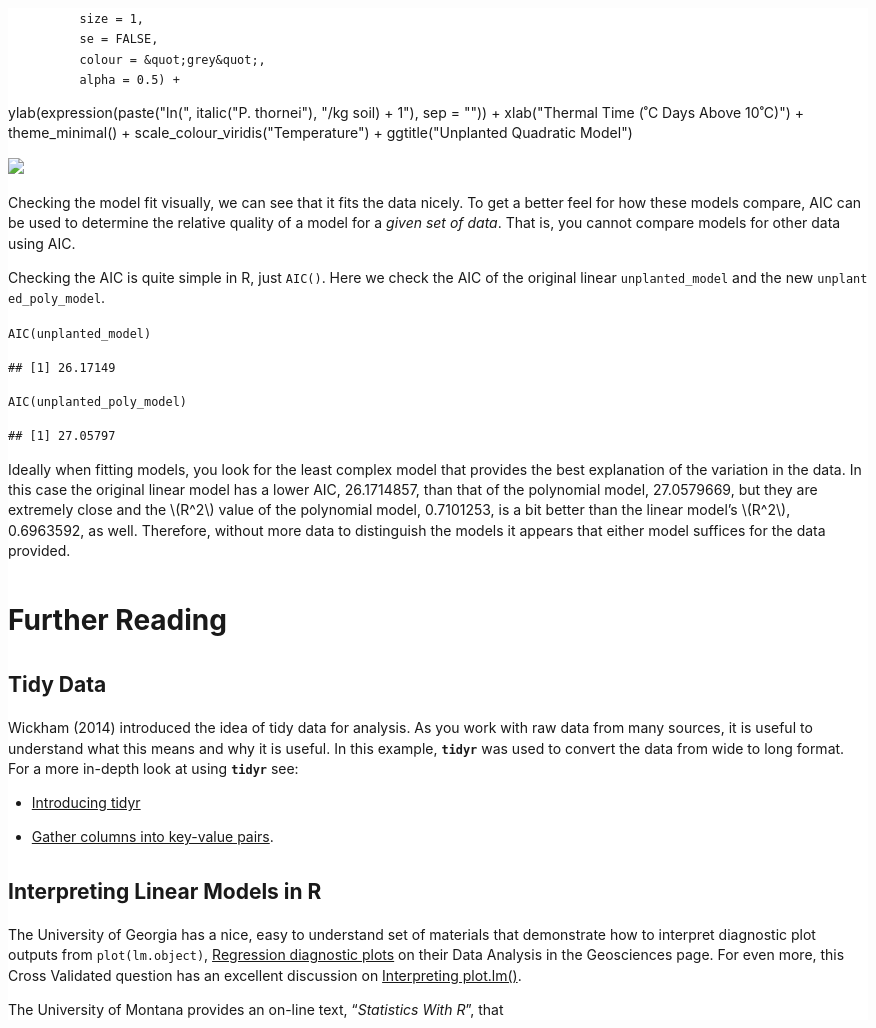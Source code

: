               size = 1,
              se = FALSE,
              colour = &quot;grey&quot;,
              alpha = 0.5) +
  ylab(expression(paste(&quot;ln(&quot;,
                        italic(&quot;P. thornei&quot;),
                        &quot;/kg soil) + 1&quot;),
                  sep = &quot;&quot;)) +
  xlab(&quot;Thermal Time (˚C Days Above 10˚C)&quot;) +
  theme_minimal() +
  scale_colour_viridis(&quot;Temperature&quot;) +
  ggtitle(&quot;Unplanted Quadratic Model&quot;)</code></pre>
<p><img src="Fitting_Nematode_Models_files/figure-html4/visualise_unplanted_poly_model-1.png" width="672" /></p>
<p>Checking the model fit visually, we can see that it fits the data nicely. To get
a better feel for how these models compare, AIC can be used to determine the
relative quality of a model for a <em>given set of data</em>. That is, you cannot
compare models for other data using AIC.</p>
<p>Checking the AIC is quite simple in R, just <code>AIC()</code>. Here we check the AIC of
the original linear <code>unplanted_model</code> and the new <code>unplanted_poly_model</code>.</p>
<pre class="r"><code>AIC(unplanted_model)</code></pre>
<pre><code>## [1] 26.17149</code></pre>
<pre class="r"><code>AIC(unplanted_poly_model)</code></pre>
<pre><code>## [1] 27.05797</code></pre>
<p>Ideally when fitting models, you look for the least complex model that provides
the best explanation of the variation in the data. In this case the original
linear model has a lower AIC, 26.1714857, than that of the
polynomial model, 27.0579669, but they are extremely close
and the <span class="math inline">\(R^2\)</span> value of the polynomial model,
0.7101253, is a bit better than the linear
model’s <span class="math inline">\(R^2\)</span>, 0.6963592, as well.
Therefore, without more data to distinguish the models it appears that either
model suffices for the data provided.</p>
</div>
</div>
<div id="further-reading" class="section level1">
<h1>Further Reading</h1>
<div id="tidy-data" class="section level2">
<h2>Tidy Data</h2>
<p>Wickham <span class="citation">(2014)</span> introduced the idea of tidy data for analysis. As you
work with raw data from many sources, it is useful to understand what this means
and why it is useful. In this example, <strong><code>tidyr</code></strong> was used to convert the data
from wide to long format. For a more in-depth look at using <strong><code>tidyr</code></strong> see:</p>
<ul>
<li><p><a href="https://blog.rstudio.com/2014/07/22/introducing-tidyr/">Introducing tidyr</a></p></li>
<li><p><a href="http://tidyr.tidyverse.org/reference/gather.html">Gather columns into key-value pairs</a>.</p></li>
</ul>
</div>
<div id="interpreting-linear-models-in-r" class="section level2">
<h2>Interpreting Linear Models in R</h2>
<p>The University of Georgia has a nice, easy to understand set of materials that
demonstrate how to interpret diagnostic plot outputs from <code>plot(lm.object)</code>,
<a href="http://strata.uga.edu/8370/rtips/regressionPlots.html">Regression diagnostic plots</a>
on their Data Analysis in the Geosciences page. For even more, this
Cross Validated question has an excellent discussion on
<a href="https://stats.stackexchange.com/questions/58141/interpreting-plot-lm">Interpreting plot.lm()</a>.</p>
<p>The University of Montana provides an on-line text, “<em>Statistics With R</em>”, that